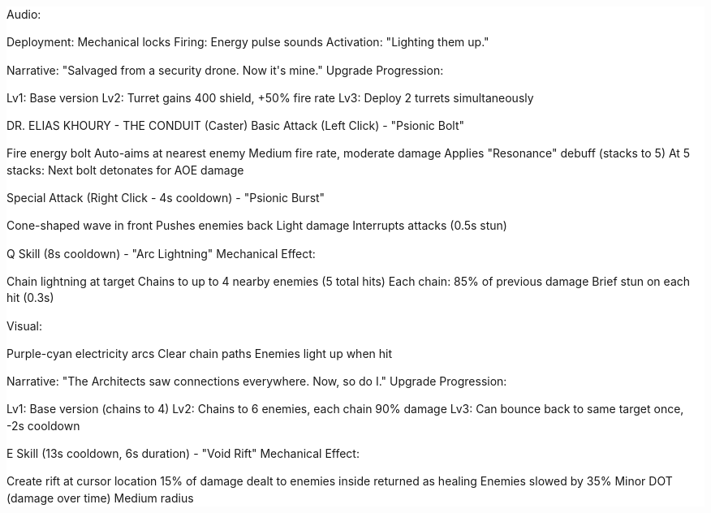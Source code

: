 Audio:

Deployment: Mechanical locks
Firing: Energy pulse sounds
Activation: "Lighting them up."

Narrative:
"Salvaged from a security drone. Now it's mine."
Upgrade Progression:

Lv1: Base version
Lv2: Turret gains 400 shield, +50% fire rate
Lv3: Deploy 2 turrets simultaneously


DR. ELIAS KHOURY - THE CONDUIT (Caster)
Basic Attack (Left Click) - "Psionic Bolt"

Fire energy bolt
Auto-aims at nearest enemy
Medium fire rate, moderate damage
Applies "Resonance" debuff (stacks to 5)
At 5 stacks: Next bolt detonates for AOE damage

Special Attack (Right Click - 4s cooldown) - "Psionic Burst"

Cone-shaped wave in front
Pushes enemies back
Light damage
Interrupts attacks (0.5s stun)


Q Skill (8s cooldown) - "Arc Lightning"
Mechanical Effect:

Chain lightning at target
Chains to up to 4 nearby enemies (5 total hits)
Each chain: 85% of previous damage
Brief stun on each hit (0.3s)

Visual:

Purple-cyan electricity arcs
Clear chain paths
Enemies light up when hit

Narrative:
"The Architects saw connections everywhere. Now, so do I."
Upgrade Progression:

Lv1: Base version (chains to 4)
Lv2: Chains to 6 enemies, each chain 90% damage
Lv3: Can bounce back to same target once, -2s cooldown


E Skill (13s cooldown, 6s duration) - "Void Rift"
Mechanical Effect:

Create rift at cursor location
15% of damage dealt to enemies inside returned as healing
Enemies slowed by 35%
Minor DOT (damage over time)
Medium radius
